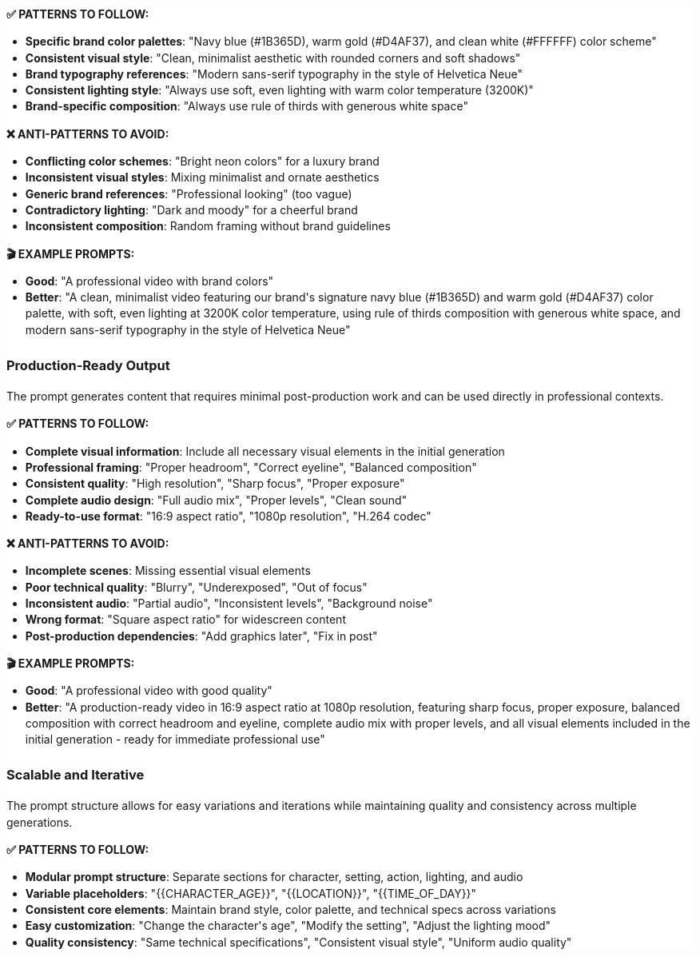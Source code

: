 **✅ PATTERNS TO FOLLOW:**
- **Specific brand color palettes**: "Navy blue (#1B365D), warm gold (#D4AF37), and clean white (#FFFFFF) color scheme"
- **Consistent visual style**: "Clean, minimalist aesthetic with rounded corners and soft shadows"
- **Brand typography references**: "Modern sans-serif typography in the style of Helvetica Neue"
- **Consistent lighting style**: "Always use soft, even lighting with warm color temperature (3200K)"
- **Brand-specific composition**: "Always use rule of thirds with generous white space"

**❌ ANTI-PATTERNS TO AVOID:**
- **Conflicting color schemes**: "Bright neon colors" for a luxury brand
- **Inconsistent visual styles**: Mixing minimalist and ornate aesthetics
- **Generic brand references**: "Professional looking" (too vague)
- **Contradictory lighting**: "Dark and moody" for a cheerful brand
- **Inconsistent composition**: Random framing without brand guidelines

**🎬 EXAMPLE PROMPTS:**
- **Good**: "A professional video with brand colors"
- **Better**: "A clean, minimalist video featuring our brand's signature navy blue (#1B365D) and warm gold (#D4AF37) color palette, with soft, even lighting at 3200K color temperature, using rule of thirds composition with generous white space, and modern sans-serif typography in the style of Helvetica Neue"

### Production-Ready Output
The prompt generates content that requires minimal post-production work and can be used directly in professional contexts.

**✅ PATTERNS TO FOLLOW:**
- **Complete visual information**: Include all necessary visual elements in the initial generation
- **Professional framing**: "Proper headroom", "Correct eyeline", "Balanced composition"
- **Consistent quality**: "High resolution", "Sharp focus", "Proper exposure"
- **Complete audio design**: "Full audio mix", "Proper levels", "Clean sound"
- **Ready-to-use format**: "16:9 aspect ratio", "1080p resolution", "H.264 codec"

**❌ ANTI-PATTERNS TO AVOID:**
- **Incomplete scenes**: Missing essential visual elements
- **Poor technical quality**: "Blurry", "Underexposed", "Out of focus"
- **Inconsistent audio**: "Partial audio", "Inconsistent levels", "Background noise"
- **Wrong format**: "Square aspect ratio" for widescreen content
- **Post-production dependencies**: "Add graphics later", "Fix in post"

**🎬 EXAMPLE PROMPTS:**
- **Good**: "A professional video with good quality"
- **Better**: "A production-ready video in 16:9 aspect ratio at 1080p resolution, featuring sharp focus, proper exposure, balanced composition with correct headroom and eyeline, complete audio mix with proper levels, and all visual elements included in the initial generation - ready for immediate professional use"

### Scalable and Iterative
The prompt structure allows for easy variations and iterations while maintaining quality and consistency across multiple generations.

**✅ PATTERNS TO FOLLOW:**
- **Modular prompt structure**: Separate sections for character, setting, action, lighting, and audio
- **Variable placeholders**: "{{CHARACTER_AGE}}", "{{LOCATION}}", "{{TIME_OF_DAY}}"
- **Consistent core elements**: Maintain brand style, color palette, and technical specs across variations
- **Easy customization**: "Change the character's age", "Modify the setting", "Adjust the lighting mood"
- **Quality consistency**: "Same technical specifications", "Consistent visual style", "Uniform audio quality"
